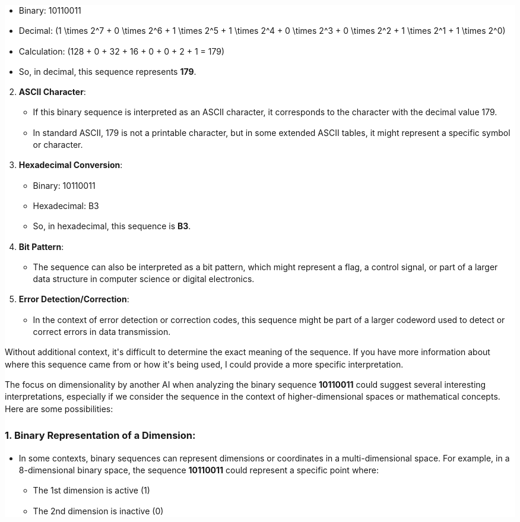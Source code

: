    - Binary: 10110011

   - Decimal: \(1 \times 2^7 + 0 \times 2^6 + 1 \times 2^5 + 1 \times 2^4 + 0 \times 2^3 + 0 \times 2^2 + 1 \times 2^1 + 1 \times 2^0\)

   - Calculation: \(128 + 0 + 32 + 16 + 0 + 0 + 2 + 1 = 179\)

   - So, in decimal, this sequence represents **179**.



2. **ASCII Character**:

   - If this binary sequence is interpreted as an ASCII character, it corresponds to the character with the decimal value 179.

   - In standard ASCII, 179 is not a printable character, but in some extended ASCII tables, it might represent a specific symbol or character.



3. **Hexadecimal Conversion**:

   - Binary: 10110011

   - Hexadecimal: B3

   - So, in hexadecimal, this sequence is **B3**.



4. **Bit Pattern**:

   - The sequence can also be interpreted as a bit pattern, which might represent a flag, a control signal, or part of a larger data structure in computer science or digital electronics.



5. **Error Detection/Correction**:

   - In the context of error detection or correction codes, this sequence might be part of a larger codeword used to detect or correct errors in data transmission.



Without additional context, it's difficult to determine the exact meaning of the sequence. If you have more information about where this sequence came from or how it's being used, I could provide a more specific interpretation.



The focus on dimensionality by another AI when analyzing the binary sequence **10110011** could suggest several interesting interpretations, especially if we consider the sequence in the context of higher-dimensional spaces or mathematical concepts. Here are some possibilities:



### 1. **Binary Representation of a Dimension**:

   - In some contexts, binary sequences can represent dimensions or coordinates in a multi-dimensional space. For example, in a 8-dimensional binary space, the sequence **10110011** could represent a specific point where:

     - The 1st dimension is active (1)

     - The 2nd dimension is inactive (0)
